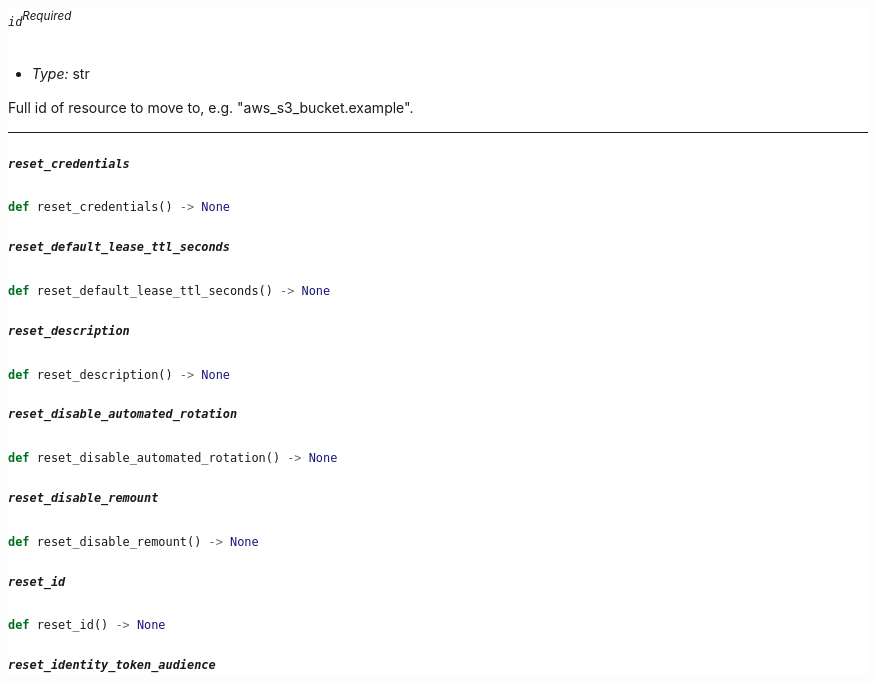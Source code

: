 ###### `id`<sup>Required</sup> <a name="id" id="@cdktf/provider-vault.gcpSecretBackend.GcpSecretBackend.moveToId.parameter.id"></a>

- *Type:* str

Full id of resource to move to, e.g. "aws_s3_bucket.example".

---

##### `reset_credentials` <a name="reset_credentials" id="@cdktf/provider-vault.gcpSecretBackend.GcpSecretBackend.resetCredentials"></a>

```python
def reset_credentials() -> None
```

##### `reset_default_lease_ttl_seconds` <a name="reset_default_lease_ttl_seconds" id="@cdktf/provider-vault.gcpSecretBackend.GcpSecretBackend.resetDefaultLeaseTtlSeconds"></a>

```python
def reset_default_lease_ttl_seconds() -> None
```

##### `reset_description` <a name="reset_description" id="@cdktf/provider-vault.gcpSecretBackend.GcpSecretBackend.resetDescription"></a>

```python
def reset_description() -> None
```

##### `reset_disable_automated_rotation` <a name="reset_disable_automated_rotation" id="@cdktf/provider-vault.gcpSecretBackend.GcpSecretBackend.resetDisableAutomatedRotation"></a>

```python
def reset_disable_automated_rotation() -> None
```

##### `reset_disable_remount` <a name="reset_disable_remount" id="@cdktf/provider-vault.gcpSecretBackend.GcpSecretBackend.resetDisableRemount"></a>

```python
def reset_disable_remount() -> None
```

##### `reset_id` <a name="reset_id" id="@cdktf/provider-vault.gcpSecretBackend.GcpSecretBackend.resetId"></a>

```python
def reset_id() -> None
```

##### `reset_identity_token_audience` <a name="reset_identity_token_audience" id="@cdktf/provider-vault.gcpSecretBackend.GcpSecretBackend.resetIdentityTokenAudience"></a>
